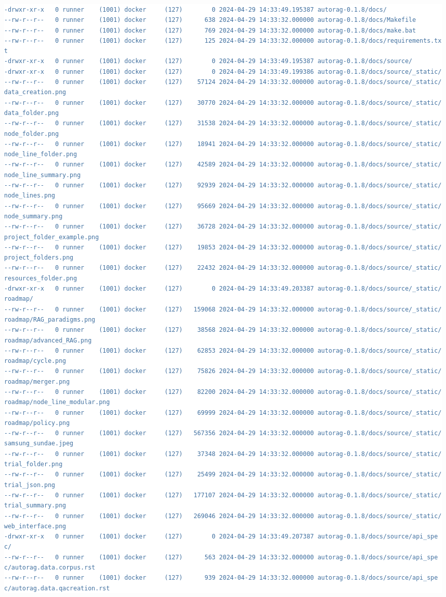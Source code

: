```diff
-drwxr-xr-x   0 runner    (1001) docker     (127)        0 2024-04-29 14:33:49.195387 autorag-0.1.8/docs/
--rw-r--r--   0 runner    (1001) docker     (127)      638 2024-04-29 14:33:32.000000 autorag-0.1.8/docs/Makefile
--rw-r--r--   0 runner    (1001) docker     (127)      769 2024-04-29 14:33:32.000000 autorag-0.1.8/docs/make.bat
--rw-r--r--   0 runner    (1001) docker     (127)      125 2024-04-29 14:33:32.000000 autorag-0.1.8/docs/requirements.txt
-drwxr-xr-x   0 runner    (1001) docker     (127)        0 2024-04-29 14:33:49.195387 autorag-0.1.8/docs/source/
-drwxr-xr-x   0 runner    (1001) docker     (127)        0 2024-04-29 14:33:49.199386 autorag-0.1.8/docs/source/_static/
--rw-r--r--   0 runner    (1001) docker     (127)    57124 2024-04-29 14:33:32.000000 autorag-0.1.8/docs/source/_static/data_creation.png
--rw-r--r--   0 runner    (1001) docker     (127)    30770 2024-04-29 14:33:32.000000 autorag-0.1.8/docs/source/_static/data_folder.png
--rw-r--r--   0 runner    (1001) docker     (127)    31538 2024-04-29 14:33:32.000000 autorag-0.1.8/docs/source/_static/node_folder.png
--rw-r--r--   0 runner    (1001) docker     (127)    18941 2024-04-29 14:33:32.000000 autorag-0.1.8/docs/source/_static/node_line_folder.png
--rw-r--r--   0 runner    (1001) docker     (127)    42589 2024-04-29 14:33:32.000000 autorag-0.1.8/docs/source/_static/node_line_summary.png
--rw-r--r--   0 runner    (1001) docker     (127)    92939 2024-04-29 14:33:32.000000 autorag-0.1.8/docs/source/_static/node_lines.png
--rw-r--r--   0 runner    (1001) docker     (127)    95669 2024-04-29 14:33:32.000000 autorag-0.1.8/docs/source/_static/node_summary.png
--rw-r--r--   0 runner    (1001) docker     (127)    36728 2024-04-29 14:33:32.000000 autorag-0.1.8/docs/source/_static/project_folder_example.png
--rw-r--r--   0 runner    (1001) docker     (127)    19853 2024-04-29 14:33:32.000000 autorag-0.1.8/docs/source/_static/project_folders.png
--rw-r--r--   0 runner    (1001) docker     (127)    22432 2024-04-29 14:33:32.000000 autorag-0.1.8/docs/source/_static/resources_folder.png
-drwxr-xr-x   0 runner    (1001) docker     (127)        0 2024-04-29 14:33:49.203387 autorag-0.1.8/docs/source/_static/roadmap/
--rw-r--r--   0 runner    (1001) docker     (127)   159068 2024-04-29 14:33:32.000000 autorag-0.1.8/docs/source/_static/roadmap/RAG_paradigms.png
--rw-r--r--   0 runner    (1001) docker     (127)    38568 2024-04-29 14:33:32.000000 autorag-0.1.8/docs/source/_static/roadmap/advanced_RAG.png
--rw-r--r--   0 runner    (1001) docker     (127)    62853 2024-04-29 14:33:32.000000 autorag-0.1.8/docs/source/_static/roadmap/cycle.png
--rw-r--r--   0 runner    (1001) docker     (127)    75826 2024-04-29 14:33:32.000000 autorag-0.1.8/docs/source/_static/roadmap/merger.png
--rw-r--r--   0 runner    (1001) docker     (127)    82200 2024-04-29 14:33:32.000000 autorag-0.1.8/docs/source/_static/roadmap/node_line_modular.png
--rw-r--r--   0 runner    (1001) docker     (127)    69999 2024-04-29 14:33:32.000000 autorag-0.1.8/docs/source/_static/roadmap/policy.png
--rw-r--r--   0 runner    (1001) docker     (127)   567356 2024-04-29 14:33:32.000000 autorag-0.1.8/docs/source/_static/samsung_sundae.jpeg
--rw-r--r--   0 runner    (1001) docker     (127)    37348 2024-04-29 14:33:32.000000 autorag-0.1.8/docs/source/_static/trial_folder.png
--rw-r--r--   0 runner    (1001) docker     (127)    25499 2024-04-29 14:33:32.000000 autorag-0.1.8/docs/source/_static/trial_json.png
--rw-r--r--   0 runner    (1001) docker     (127)   177107 2024-04-29 14:33:32.000000 autorag-0.1.8/docs/source/_static/trial_summary.png
--rw-r--r--   0 runner    (1001) docker     (127)   269046 2024-04-29 14:33:32.000000 autorag-0.1.8/docs/source/_static/web_interface.png
-drwxr-xr-x   0 runner    (1001) docker     (127)        0 2024-04-29 14:33:49.207387 autorag-0.1.8/docs/source/api_spec/
--rw-r--r--   0 runner    (1001) docker     (127)      563 2024-04-29 14:33:32.000000 autorag-0.1.8/docs/source/api_spec/autorag.data.corpus.rst
--rw-r--r--   0 runner    (1001) docker     (127)      939 2024-04-29 14:33:32.000000 autorag-0.1.8/docs/source/api_spec/autorag.data.qacreation.rst
```